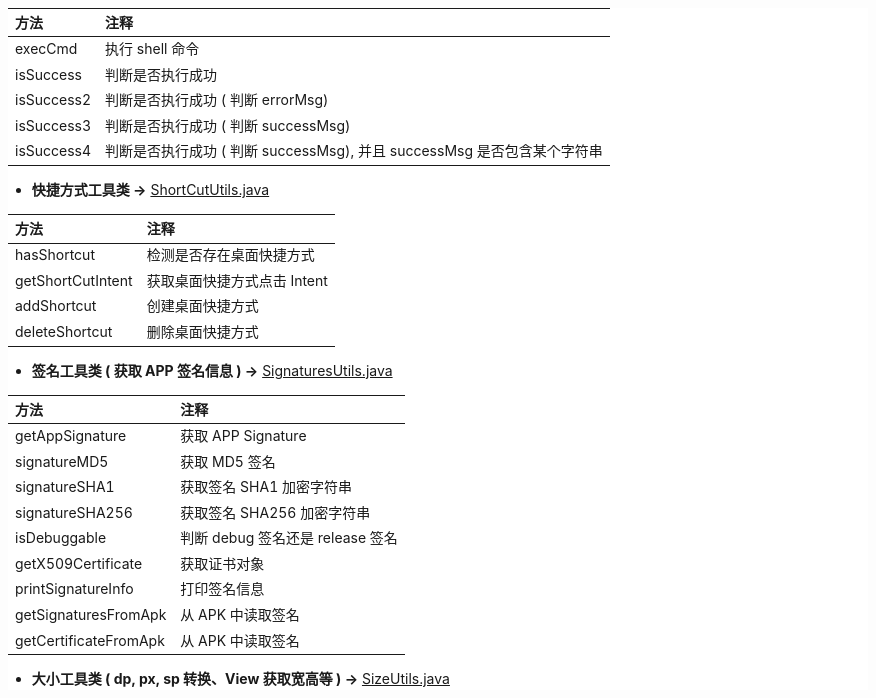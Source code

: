 | 方法 | 注释 |
| :- | :- |
| execCmd | 执行 shell 命令 |
| isSuccess | 判断是否执行成功 |
| isSuccess2 | 判断是否执行成功 ( 判断 errorMsg) |
| isSuccess3 | 判断是否执行成功 ( 判断 successMsg) |
| isSuccess4 | 判断是否执行成功 ( 判断 successMsg), 并且 successMsg 是否包含某个字符串 |


* **快捷方式工具类 ->** [ShortCutUtils.java](https://github.com/afkT/DevUtils/blob/master/lib/DevApp/src/main/java/dev/utils/app/ShortCutUtils.java)

| 方法 | 注释 |
| :- | :- |
| hasShortcut | 检测是否存在桌面快捷方式 |
| getShortCutIntent | 获取桌面快捷方式点击 Intent |
| addShortcut | 创建桌面快捷方式 |
| deleteShortcut | 删除桌面快捷方式 |


* **签名工具类 ( 获取 APP 签名信息 ) ->** [SignaturesUtils.java](https://github.com/afkT/DevUtils/blob/master/lib/DevApp/src/main/java/dev/utils/app/SignaturesUtils.java)

| 方法 | 注释 |
| :- | :- |
| getAppSignature | 获取 APP Signature |
| signatureMD5 | 获取 MD5 签名 |
| signatureSHA1 | 获取签名 SHA1 加密字符串 |
| signatureSHA256 | 获取签名 SHA256 加密字符串 |
| isDebuggable | 判断 debug 签名还是 release 签名 |
| getX509Certificate | 获取证书对象 |
| printSignatureInfo | 打印签名信息 |
| getSignaturesFromApk | 从 APK 中读取签名 |
| getCertificateFromApk | 从 APK 中读取签名 |


* **大小工具类 ( dp, px, sp 转换、View 获取宽高等 ) ->** [SizeUtils.java](https://github.com/afkT/DevUtils/blob/master/lib/DevApp/src/main/java/dev/utils/app/SizeUtils.java)
